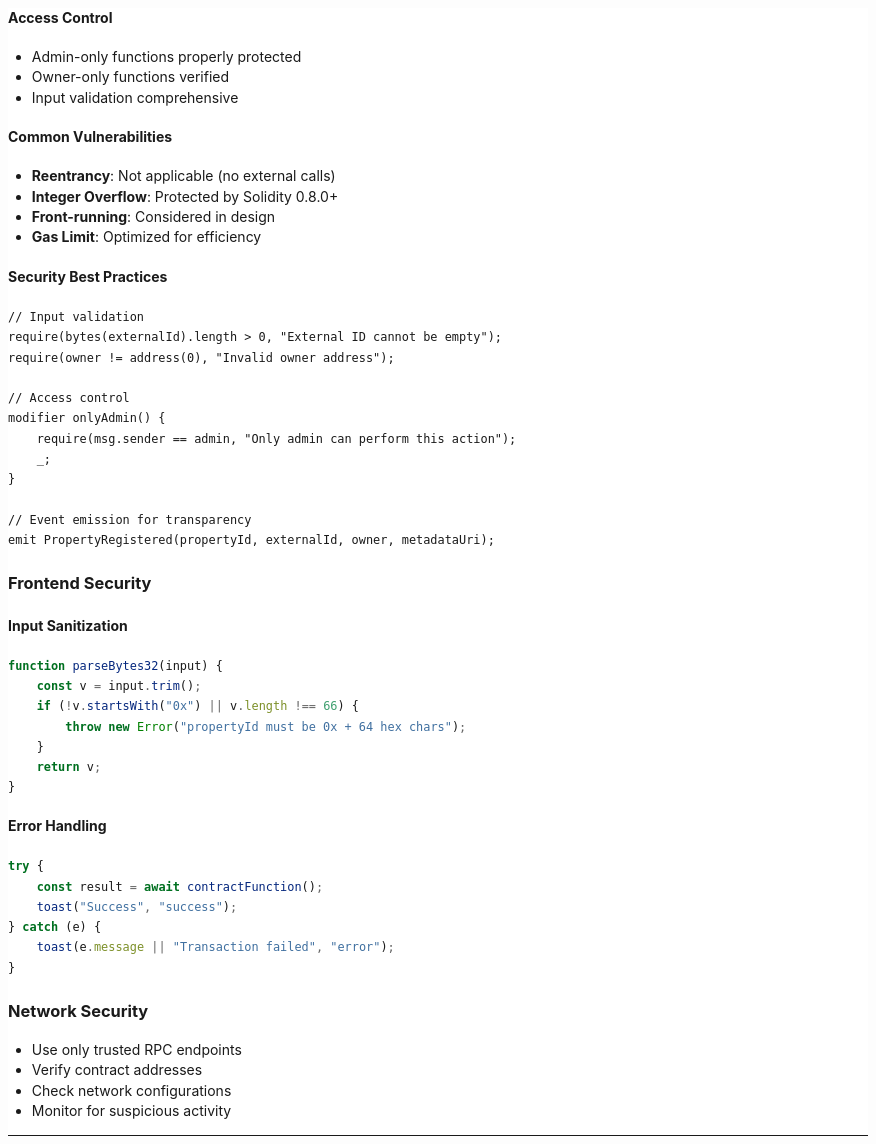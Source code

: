 #### **Access Control**
- Admin-only functions properly protected
- Owner-only functions verified
- Input validation comprehensive

#### **Common Vulnerabilities**
- **Reentrancy**: Not applicable (no external calls)
- **Integer Overflow**: Protected by Solidity 0.8.0+
- **Front-running**: Considered in design
- **Gas Limit**: Optimized for efficiency

#### **Security Best Practices**
```solidity
// Input validation
require(bytes(externalId).length > 0, "External ID cannot be empty");
require(owner != address(0), "Invalid owner address");

// Access control
modifier onlyAdmin() {
    require(msg.sender == admin, "Only admin can perform this action");
    _;
}

// Event emission for transparency
emit PropertyRegistered(propertyId, externalId, owner, metadataUri);
```

### **Frontend Security**

#### **Input Sanitization**
```javascript
function parseBytes32(input) {
    const v = input.trim();
    if (!v.startsWith("0x") || v.length !== 66) {
        throw new Error("propertyId must be 0x + 64 hex chars");
    }
    return v;
}
```

#### **Error Handling**
```javascript
try {
    const result = await contractFunction();
    toast("Success", "success");
} catch (e) {
    toast(e.message || "Transaction failed", "error");
}
```

### **Network Security**
- Use only trusted RPC endpoints
- Verify contract addresses
- Check network configurations
- Monitor for suspicious activity

---